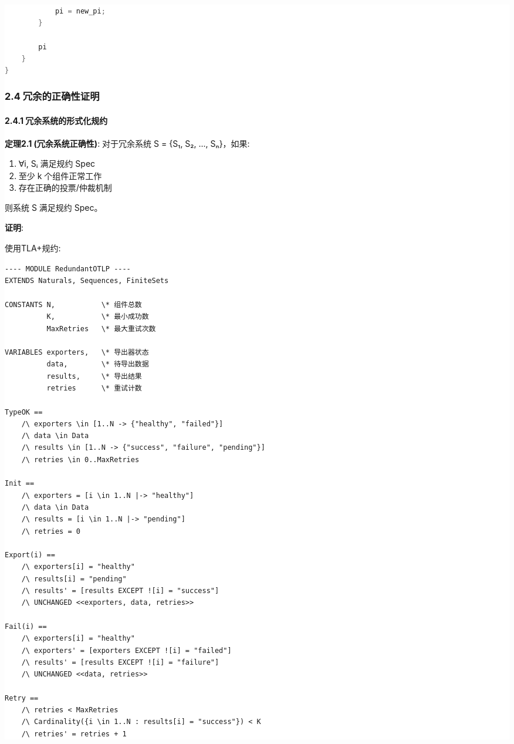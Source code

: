 ```rust
            pi = new_pi;
        }
        
        pi
    }
}
```

### 2.4 冗余的正确性证明

#### 2.4.1 冗余系统的形式化规约

**定理2.1 (冗余系统正确性)**:
对于冗余系统 S = {S₁, S₂, ..., Sₙ}，如果:

1. ∀i, Sᵢ 满足规约 Spec
2. 至少 k 个组件正常工作
3. 存在正确的投票/仲裁机制

则系统 S 满足规约 Spec。

**证明**:

使用TLA+规约:

```tla
---- MODULE RedundantOTLP ----
EXTENDS Naturals, Sequences, FiniteSets

CONSTANTS N,           \* 组件总数
          K,           \* 最小成功数
          MaxRetries   \* 最大重试次数

VARIABLES exporters,   \* 导出器状态
          data,        \* 待导出数据
          results,     \* 导出结果
          retries      \* 重试计数

TypeOK ==
    /\ exporters \in [1..N -> {"healthy", "failed"}]
    /\ data \in Data
    /\ results \in [1..N -> {"success", "failure", "pending"}]
    /\ retries \in 0..MaxRetries

Init ==
    /\ exporters = [i \in 1..N |-> "healthy"]
    /\ data \in Data
    /\ results = [i \in 1..N |-> "pending"]
    /\ retries = 0

Export(i) ==
    /\ exporters[i] = "healthy"
    /\ results[i] = "pending"
    /\ results' = [results EXCEPT ![i] = "success"]
    /\ UNCHANGED <<exporters, data, retries>>

Fail(i) ==
    /\ exporters[i] = "healthy"
    /\ exporters' = [exporters EXCEPT ![i] = "failed"]
    /\ results' = [results EXCEPT ![i] = "failure"]
    /\ UNCHANGED <<data, retries>>

Retry ==
    /\ retries < MaxRetries
    /\ Cardinality({i \in 1..N : results[i] = "success"}) < K
    /\ retries' = retries + 1
```